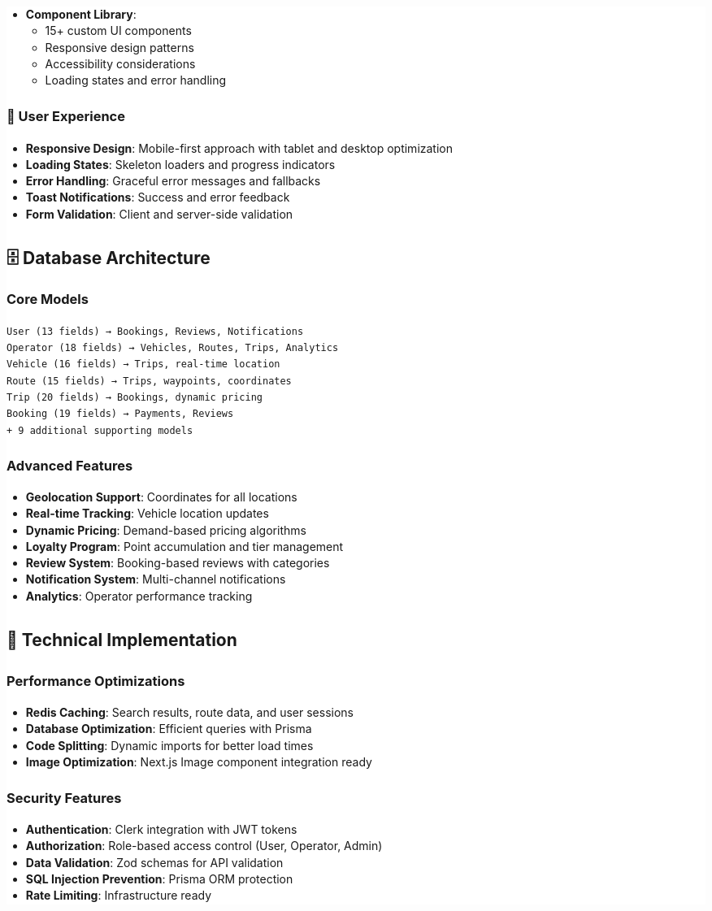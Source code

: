 - **Component Library**:
  - 15+ custom UI components
  - Responsive design patterns
  - Accessibility considerations
  - Loading states and error handling

### 📱 User Experience
- **Responsive Design**: Mobile-first approach with tablet and desktop optimization
- **Loading States**: Skeleton loaders and progress indicators
- **Error Handling**: Graceful error messages and fallbacks
- **Toast Notifications**: Success and error feedback
- **Form Validation**: Client and server-side validation

## 🗄️ Database Architecture

### Core Models
```
User (13 fields) → Bookings, Reviews, Notifications
Operator (18 fields) → Vehicles, Routes, Trips, Analytics
Vehicle (16 fields) → Trips, real-time location
Route (15 fields) → Trips, waypoints, coordinates
Trip (20 fields) → Bookings, dynamic pricing
Booking (19 fields) → Payments, Reviews
+ 9 additional supporting models
```

### Advanced Features
- **Geolocation Support**: Coordinates for all locations
- **Real-time Tracking**: Vehicle location updates
- **Dynamic Pricing**: Demand-based pricing algorithms
- **Loyalty Program**: Point accumulation and tier management
- **Review System**: Booking-based reviews with categories
- **Notification System**: Multi-channel notifications
- **Analytics**: Operator performance tracking

## 🔧 Technical Implementation

### Performance Optimizations
- **Redis Caching**: Search results, route data, and user sessions
- **Database Optimization**: Efficient queries with Prisma
- **Code Splitting**: Dynamic imports for better load times
- **Image Optimization**: Next.js Image component integration ready

### Security Features
- **Authentication**: Clerk integration with JWT tokens
- **Authorization**: Role-based access control (User, Operator, Admin)
- **Data Validation**: Zod schemas for API validation
- **SQL Injection Prevention**: Prisma ORM protection
- **Rate Limiting**: Infrastructure ready
